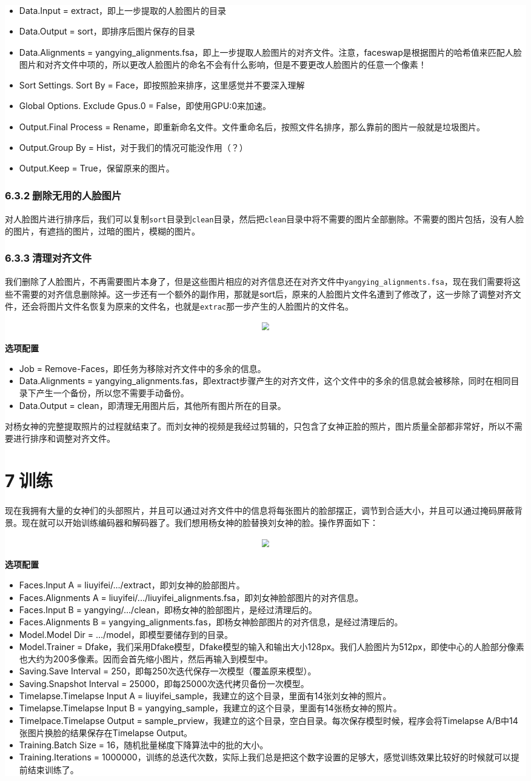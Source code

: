 * Data.Input = extract，即上一步提取的人脸图片的目录
* Data.Output = sort，即排序后图片保存的目录
* Data.Alignments = yangying_alignments.fsa，即上一步提取人脸图片的对齐文件。注意，faceswap是根据图片的哈希值来匹配人脸图片和对齐文件中项的，所以更改人脸图片的命名不会有什么影响，但是不要更改人脸图片的任意一个像素！

* Sort Settings. Sort By = Face，即按照脸来排序，这里感觉并不要深入理解
* Global Options. Exclude Gpus.0 = False，即使用GPU:0来加速。
* Output.Final Process = Rename，即重新命名文件。文件重命名后，按照文件名排序，那么靠前的图片一般就是垃圾图片。
* Output.Group By = Hist，对于我们的情况可能没作用（？）
* Output.Keep = True，保留原来的图片。



### 6.3.2 删除无用的人脸图片

对人脸图片进行排序后，我们可以复制`sort`目录到`clean`目录，然后把`clean`目录中将不需要的图片全部删除。不需要的图片包括，没有人脸的图片，有遮挡的图片，过暗的图片，模糊的图片。

### 6.3.3 清理对齐文件

我们删除了人脸图片，不再需要图片本身了，但是这些图片相应的对齐信息还在对齐文件中`yangying_alignments.fsa`，现在我们需要将这些不需要的对齐信息删除掉。这一步还有一个额外的副作用，那就是sort后，原来的人脸图片文件名遭到了修改了，这一步除了调整对齐文件，还会将图片文件名恢复为原来的文件名，也就是`extrac`那一步产生的人脸图片的文件名。

<p style="text-align: center;">
<img src="faceswap/remove-faces.png" style="zoom:80%;" />
</p>


**选项配置**

* Job = Remove-Faces，即任务为移除对齐文件中的多余的信息。
* Data.Alignments = yangying_alignments.fas，即extract步骤产生的对齐文件，这个文件中的多余的信息就会被移除，同时在相同目录下产生一个备份，所以您不需要手动备份。
* Data.Output = clean，即清理无用图片后，其他所有图片所在的目录。

对杨女神的完整提取照片的过程就结束了。而刘女神的视频是我经过剪辑的，只包含了女神正脸的照片，图片质量全部都非常好，所以不需要进行排序和调整对齐文件。

# 7 训练

现在我拥有大量的女神们的头部照片，并且可以通过对齐文件中的信息将每张图片的脸部摆正，调节到合适大小，并且可以通过掩码屏蔽背景。现在就可以开始训练编码器和解码器了。我们想用杨女神的脸替换刘女神的脸。操作界面如下：

<p style="text-align: center;">
<img src="faceswap/train.png" style="zoom:80%;" />
</p>


**选项配置**

* Faces.Input A = liuyifei/.../extract，即刘女神的脸部图片。
* Faces.Alignments A = liuyifei/.../liuyifei_alignments.fsa，即刘女神脸部图片的对齐信息。
* Faces.Input B = yangying/.../clean，即杨女神的脸部图片，是经过清理后的。
* Faces.Alignments B = yangying_alignments.fas，即杨女神脸部图片的对齐信息，是经过清理后的。
* Model.Model Dir = .../model，即模型要储存到的目录。
* Model.Trainer = Dfake，我们采用Dfake模型，Dfake模型的输入和输出大小128px。我们人脸图片为512px，即使中心的人脸部分像素也大约为200多像素。因而会首先缩小图片，然后再输入到模型中。
* Saving.Save Interval = 250，即每250次迭代保存一次模型（覆盖原来模型）。
* Saving.Snapshot Interval = 25000，即每25000次迭代拷贝备份一次模型。
* Timelapse.Timelapse Input A =  liuyifei_sample，我建立的这个目录，里面有14张刘女神的照片。
* Timelapse.Timelapse Input B =  yangying_sample，我建立的这个目录，里面有14张杨女神的照片。
* Timelpace.Timelapse Output = sample_prview，我建立的这个目录，空白目录。每次保存模型时候，程序会将Timelapse A/B中14张图片换脸的结果保存在Timelapse Output。
* Training.Batch Size = 16，随机批量梯度下降算法中的批的大小。
* Training.Iterations = 1000000，训练的总迭代次数，实际上我们总是把这个数字设置的足够大，感觉训练效果比较好的时候就可以提前结束训练了。
